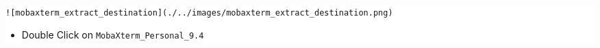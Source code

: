     ![mobaxterm_extract_destination](./../images/mobaxterm_extract_destination.png)

- Double Click on `MobaXterm_Personal_9.4`
